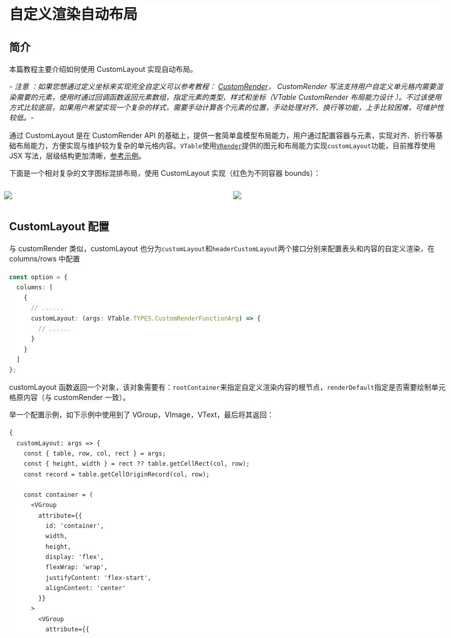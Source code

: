 # 自定义渲染自动布局

## 简介

本篇教程主要介绍如何使用 CustomLayout 实现自动布局。

_- 注意 ：如果您想通过定义坐标来实现完全自定义可以参考教程： [CustomRender](../custom_define/custom_render)， CustomRender 写法支持用户自定义单元格内需要渲染需要的元素，使用时通过回调函数返回元素数组，指定元素的类型、样式和坐标（VTable CustomRender 布局能力设计 ）。不过该使用方式比较底层，如果用户希望实现一个复杂的样式，需要手动计算各个元素的位置，手动处理对齐、换行等功能，上手比较困难，可维护性较低。-_

通过 CustomLayout 是在 CustomRender API 的基础上，提供一套简单盒模型布局能力，用户通过配置容器与元素，实现对齐、折行等基础布局能力，方便实现与维护较为复杂的单元格内容。`VTable`使用[`VRender`](https://visactor.io/vrender/option/Group)提供的图元和布局能力实现`customLayout`功能，目前推荐使用 JSX 写法，层级结构更加清晰，[参考示例](../../demo/custom-render/custom-cell-layout-jsx)。

下面是一个相对复杂的文字图标混排布局，使用 CustomLayout 实现（红色为不同容器 bounds）：

<div style="display: flex; justify-content: center;">
  <img src="https://lf9-dp-fe-cms-tos.byteorg.com/obj/bit-cloud/350c0511133d336e622523221.png" style="flex: 0 0 50%; padding: 10px;">
  <img src="https://lf9-dp-fe-cms-tos.byteorg.com/obj/bit-cloud/350c0511133d336e622523222.png" style="flex: 0 0 50%; padding: 10px;">
</div>

## CustomLayout 配置

与 customRender 类似，customLayout 也分为`customLayout`和`headerCustomLayout`两个接口分别来配置表头和内容的自定义渲染，在 columns/rows 中配置

```typescript
const option = {
  columns: [
    {
      // ......
      customLayout: (args: VTable.TYPES.CustomRenderFunctionArg) => {
        // ......
      }
    }
  ]
};
```

customLayout 函数返回一个对象，该对象需要有：`rootContainer`来指定自定义渲染内容的根节点，`renderDefault`指定是否需要绘制单元格原内容（与 customRender 一致）。

举一个配置示例，如下示例中使用到了 VGroup，VImage，VText，最后将其返回：

```tsx
{
  customLayout: args => {
    const { table, row, col, rect } = args;
    const { height, width } = rect ?? table.getCellRect(col, row);
    const record = table.getCellOriginRecord(col, row);

    const container = (
      <VGroup
        attribute={{
          id: 'container',
          width,
          height,
          display: 'flex',
          flexWrap: 'wrap',
          justifyContent: 'flex-start',
          alignContent: 'center'
        }}
      >
        <VGroup
          attribute={{
```